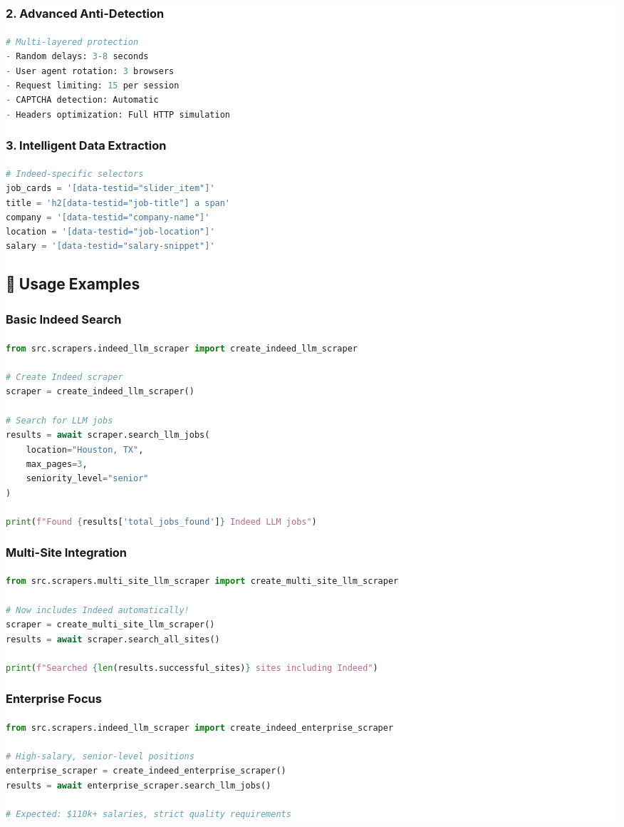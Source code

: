 ### 2. **Advanced Anti-Detection**
```python
# Multi-layered protection
- Random delays: 3-8 seconds
- User agent rotation: 3 browsers
- Request limiting: 15 per session
- CAPTCHA detection: Automatic
- Headers optimization: Full HTTP simulation
```

### 3. **Intelligent Data Extraction**
```python
# Indeed-specific selectors
job_cards = '[data-testid="slider_item"]'
title = 'h2[data-testid="job-title"] a span'
company = '[data-testid="company-name"]'
location = '[data-testid="job-location"]'
salary = '[data-testid="salary-snippet"]'
```

## 🚀 **Usage Examples**

### Basic Indeed Search
```python
from src.scrapers.indeed_llm_scraper import create_indeed_llm_scraper

# Create Indeed scraper
scraper = create_indeed_llm_scraper()

# Search for LLM jobs
results = await scraper.search_llm_jobs(
    location="Houston, TX",
    max_pages=3,
    seniority_level="senior"
)

print(f"Found {results['total_jobs_found']} Indeed LLM jobs")
```

### Multi-Site Integration
```python
from src.scrapers.multi_site_llm_scraper import create_multi_site_llm_scraper

# Now includes Indeed automatically!
scraper = create_multi_site_llm_scraper()
results = await scraper.search_all_sites()

print(f"Searched {len(results.successful_sites)} sites including Indeed")
```

### Enterprise Focus
```python
from src.scrapers.indeed_llm_scraper import create_indeed_enterprise_scraper

# High-salary, senior-level positions
enterprise_scraper = create_indeed_enterprise_scraper()
results = await enterprise_scraper.search_llm_jobs()

# Expected: $110k+ salaries, strict quality requirements
```
